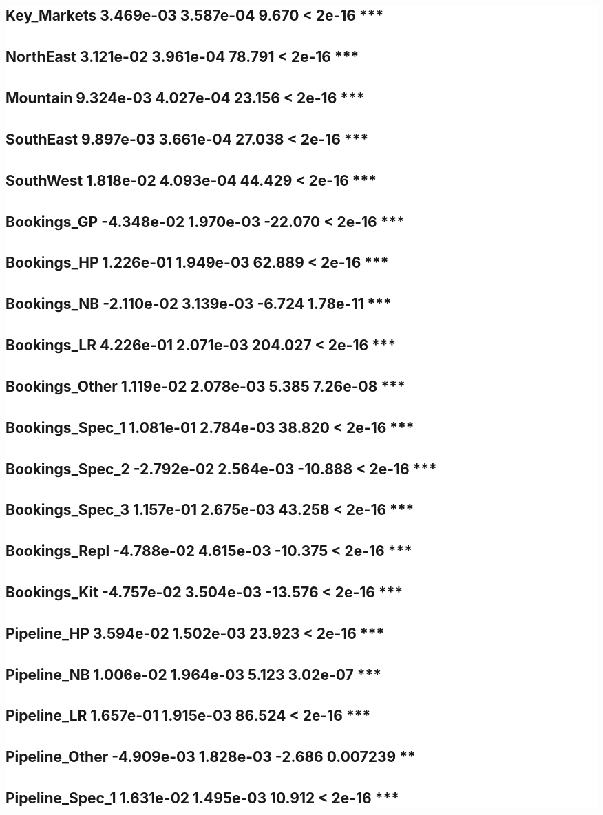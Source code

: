 ## Key_Markets      3.469e-03  3.587e-04   9.670  < 2e-16 ***
## NorthEast        3.121e-02  3.961e-04  78.791  < 2e-16 ***
## Mountain         9.324e-03  4.027e-04  23.156  < 2e-16 ***
## SouthEast        9.897e-03  3.661e-04  27.038  < 2e-16 ***
## SouthWest        1.818e-02  4.093e-04  44.429  < 2e-16 ***
## Bookings_GP     -4.348e-02  1.970e-03 -22.070  < 2e-16 ***
## Bookings_HP      1.226e-01  1.949e-03  62.889  < 2e-16 ***
## Bookings_NB     -2.110e-02  3.139e-03  -6.724 1.78e-11 ***
## Bookings_LR      4.226e-01  2.071e-03 204.027  < 2e-16 ***
## Bookings_Other   1.119e-02  2.078e-03   5.385 7.26e-08 ***
## Bookings_Spec_1  1.081e-01  2.784e-03  38.820  < 2e-16 ***
## Bookings_Spec_2 -2.792e-02  2.564e-03 -10.888  < 2e-16 ***
## Bookings_Spec_3  1.157e-01  2.675e-03  43.258  < 2e-16 ***
## Bookings_Repl   -4.788e-02  4.615e-03 -10.375  < 2e-16 ***
## Bookings_Kit    -4.757e-02  3.504e-03 -13.576  < 2e-16 ***
## Pipeline_HP      3.594e-02  1.502e-03  23.923  < 2e-16 ***
## Pipeline_NB      1.006e-02  1.964e-03   5.123 3.02e-07 ***
## Pipeline_LR      1.657e-01  1.915e-03  86.524  < 2e-16 ***
## Pipeline_Other  -4.909e-03  1.828e-03  -2.686 0.007239 ** 
## Pipeline_Spec_1  1.631e-02  1.495e-03  10.912  < 2e-16 ***